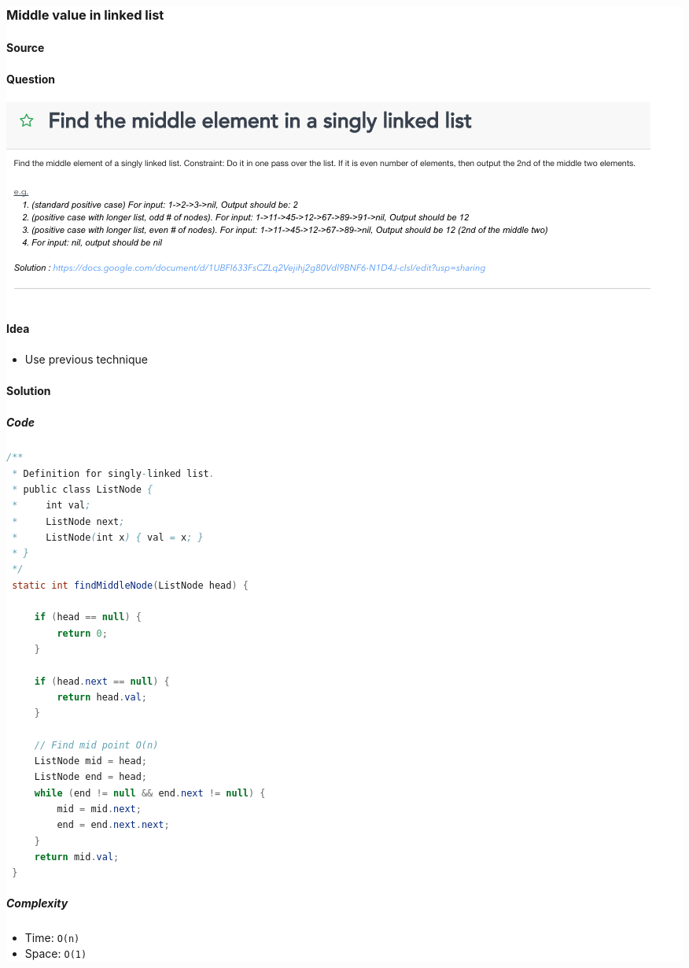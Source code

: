 ### Middle value in linked list

#### Source

#### Question
![](/assets/scratch-7ddc0.png)

#### Idea
- Use previous technique

#### Solution
##### Code
```java
/**
 * Definition for singly-linked list.
 * public class ListNode {
 *     int val;
 *     ListNode next;
 *     ListNode(int x) { val = x; }
 * }
 */
 static int findMiddleNode(ListNode head) {

     if (head == null) {
         return 0;
     }

     if (head.next == null) {
         return head.val;
     }

     // Find mid point O(n)
     ListNode mid = head;
     ListNode end = head;
     while (end != null && end.next != null) {
         mid = mid.next;
         end = end.next.next;
     }
     return mid.val;
 }
```
##### Complexity
- Time: `O(n)`
- Space: `O(1)`
